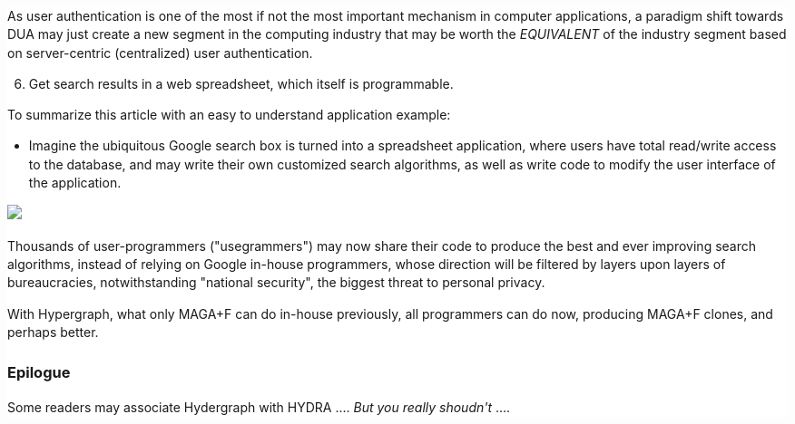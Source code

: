 As user authentication is one of the most if not the most important mechanism in computer applications, a paradigm shift towards DUA may just create a new segment in the computing industry that may be worth the _EQUIVALENT_ of the industry segment based on server-centric (centralized) user authentication.

6. Get search results in a web spreadsheet, which itself is programmable.

To summarize this article with an easy to understand application example:

- Imagine the ubiquitous Google search box is turned into a spreadsheet application, where users have total read/write access to the database, and may write their own customized search algorithms, as well as write code to modify the user interface of the application.

<img src="https://github.com/udexon/Hydergraph/blob/master/Hydergraph/Google-Search-Spreadsheet.png" width=600>

Thousands of user-programmers ("usegrammers") may now share their code to produce the best and ever improving search algorithms, instead of relying on Google in-house programmers, whose direction will be filtered by layers upon layers of bureaucracies, notwithstanding "national security", the biggest threat to personal privacy.

With Hypergraph, what only MAGA+F can do in-house previously, all programmers can do now, producing MAGA+F clones, and perhaps better.


### Epilogue

Some readers may associate Hydergraph with HYDRA .... _But you really shoudn't_ ....
